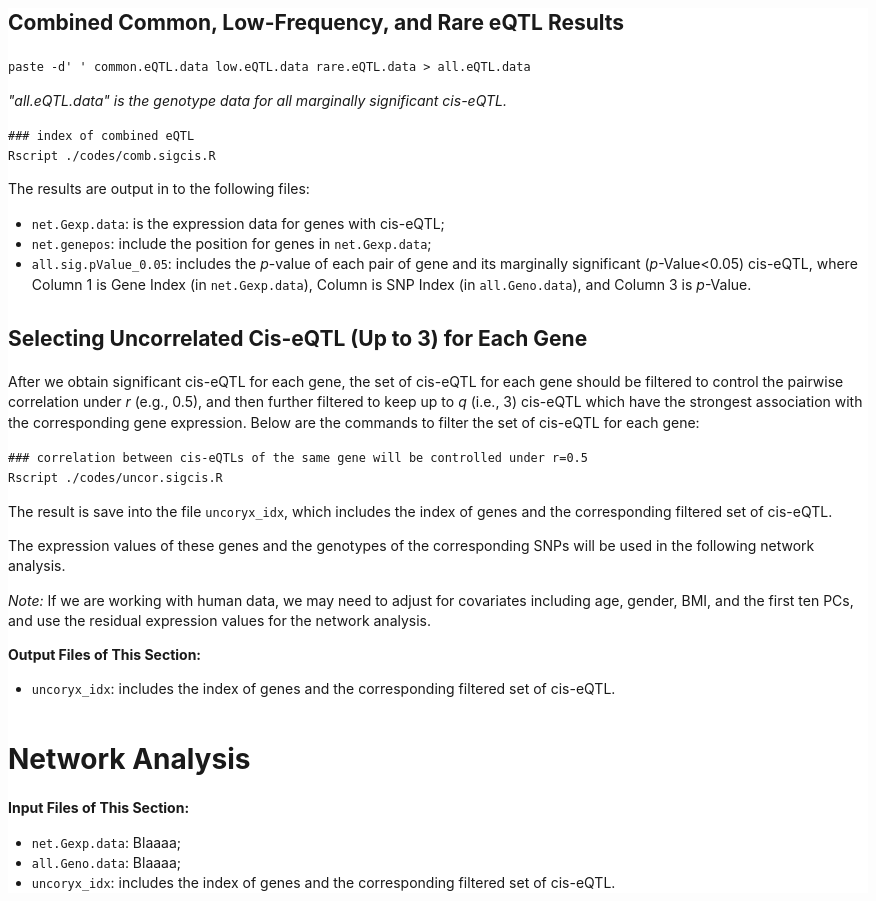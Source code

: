 

## Combined Common, Low-Frequency, and Rare eQTL Results

```{bash eval=F}
paste -d' ' common.eQTL.data low.eQTL.data rare.eQTL.data > all.eQTL.data
```

*"all.eQTL.data" is the genotype data for all marginally significant cis-eQTL.*

```{bash eval=F}
### index of combined eQTL
Rscript ./codes/comb.sigcis.R
```

The results are output in to the following files:

* `net.Gexp.data`: is the expression data for genes with cis-eQTL;
* `net.genepos`: include the position for genes in `net.Gexp.data`;
* `all.sig.pValue_0.05`: includes the $p$-value of each pair of gene and its marginally significant ($p$-Value$<$0.05) cis-eQTL, where Column 1 is Gene Index (in `net.Gexp.data`), Column is SNP Index (in `all.Geno.data`), and Column 3 is $p$-Value.




## Selecting Uncorrelated Cis-eQTL (Up to 3) for Each Gene

After we obtain significant cis-eQTL for each gene, the set of cis-eQTL for each gene should be filtered to control the pairwise correlation under $r$ (e.g., 0.5), and then further filtered to keep up to $q$ (i.e., 3) cis-eQTL which have the strongest association with the corresponding gene expression. Below are the commands to filter the set of cis-eQTL for each gene:

```{bash eval=F}
### correlation between cis-eQTLs of the same gene will be controlled under r=0.5
Rscript ./codes/uncor.sigcis.R
```

The result is save into the file `uncoryx_idx`, which includes the index of genes and the corresponding filtered set of cis-eQTL. 

The expression values of these genes and the genotypes of the corresponding SNPs will be used in the following network analysis.

*Note:* If we are working with human data, we may need to adjust for covariates including age, gender, BMI, and the first ten PCs, and use the residual expression values for the network analysis.


**Output Files of This Section:**

* `uncoryx_idx`: includes the index of genes and the corresponding filtered set of cis-eQTL.




# Network Analysis

**Input Files of This Section:**

* `net.Gexp.data`: Blaaaa;
* `all.Geno.data`: Blaaaa;
* `uncoryx_idx`: includes the index of genes and the corresponding filtered set of cis-eQTL.
